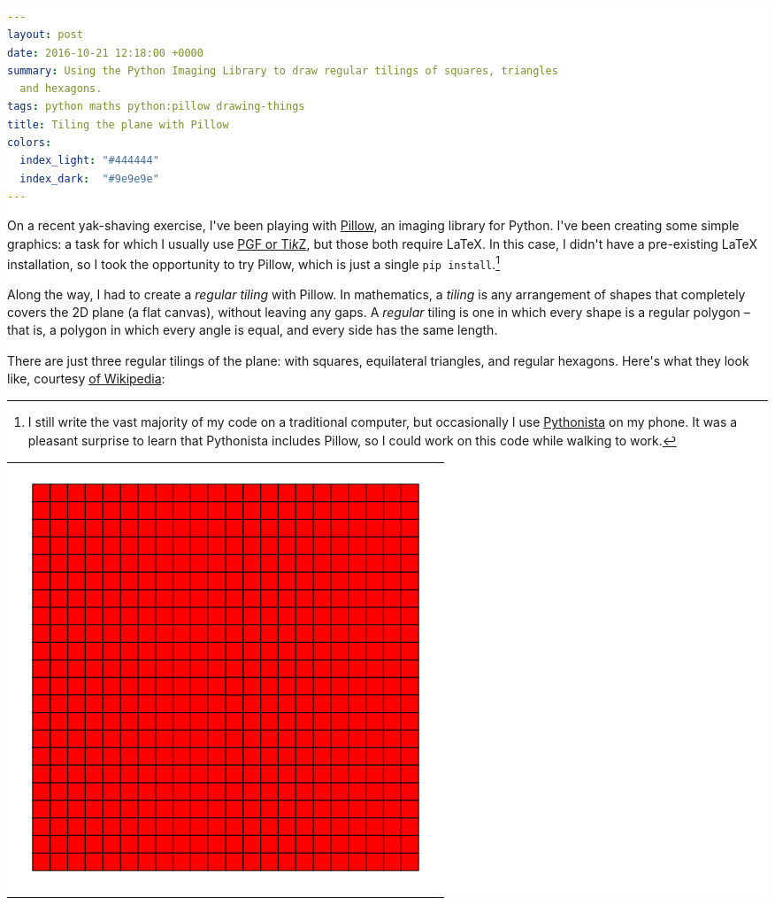 ```yaml
---
layout: post
date: 2016-10-21 12:18:00 +0000
summary: Using the Python Imaging Library to draw regular tilings of squares, triangles
  and hexagons.
tags: python maths python:pillow drawing-things
title: Tiling the plane with Pillow
colors:
  index_light: "#444444"
  index_dark:  "#9e9e9e"
---
```


On a recent yak-shaving exercise, I've been playing with [Pillow][pillow], an imaging library for Python.
I've been creating some simple graphics: a task for which I usually use [PGF or Ti<em>k</em>Z][tikz], but those both require LaTeX.
In this case, I didn't have a pre-existing LaTeX installation, so I took the opportunity to try Pillow, which is just a single `pip install`.[^2]

[^2]: I still write the vast majority of my code on a traditional computer, but occasionally I use [Pythonista][pythonista] on my phone.
It was a pleasant surprise to learn that Pythonista includes Pillow, so I could work on this code while walking to work.

Along the way, I had to create a *regular tiling* with Pillow.
In mathematics, a *tiling* is any arrangement of shapes that completely covers the 2D plane (a flat canvas), without leaving any gaps.
A *regular* tiling is one in which every shape is a regular polygon &ndash; that is, a polygon in which every angle is equal, and every side has the same length.

There are just three regular tilings of the plane: with squares, equilateral triangles, and regular hexagons.
Here's what they look like, courtesy [of Wikipedia][wikipedia]:

<table>
  <tr>
    <td><img src="/images/2016/wiki-squares.png" alt="A grid of red squares with black edges"></td>

[pillow]: https://python-pillow.org
[tikz]: https://en.wikipedia.org/wiki/PGF/TikZ
[wikipedia]: https://en.wikipedia.org/wiki/Euclidean_tilings_by_convex_regular_polygons#Regular_Tilings
[loop]: https://www.youtube.com/watch?v=EnSu9hHGq5o
[pythonista]: http://omz-software.com/pythonista/
[file]: /files/2016/tilings.py